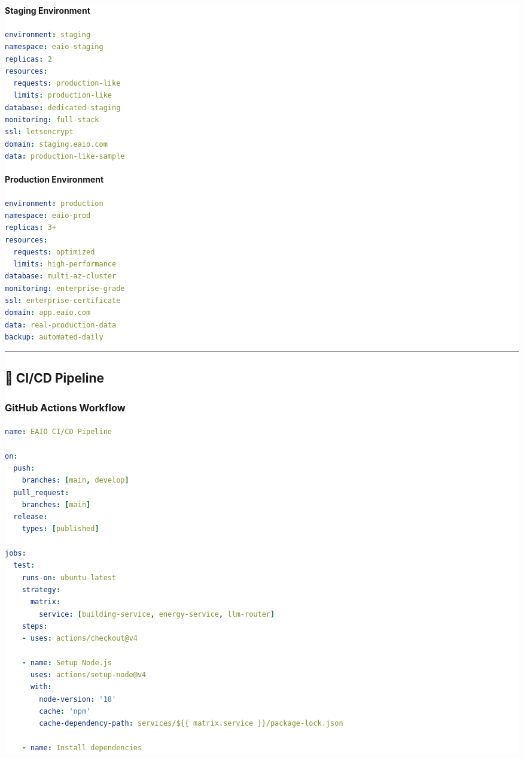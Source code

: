 #### Staging Environment
```yaml
environment: staging
namespace: eaio-staging
replicas: 2
resources:
  requests: production-like
  limits: production-like
database: dedicated-staging
monitoring: full-stack
ssl: letsencrypt
domain: staging.eaio.com
data: production-like-sample
```

#### Production Environment
```yaml
environment: production
namespace: eaio-prod
replicas: 3+
resources:
  requests: optimized
  limits: high-performance
database: multi-az-cluster
monitoring: enterprise-grade
ssl: enterprise-certificate
domain: app.eaio.com
data: real-production-data
backup: automated-daily
```

---

## 🔄 CI/CD Pipeline

### GitHub Actions Workflow
```yaml
name: EAIO CI/CD Pipeline

on:
  push:
    branches: [main, develop]
  pull_request:
    branches: [main]
  release:
    types: [published]

jobs:
  test:
    runs-on: ubuntu-latest
    strategy:
      matrix:
        service: [building-service, energy-service, llm-router]
    steps:
    - uses: actions/checkout@v4
    
    - name: Setup Node.js
      uses: actions/setup-node@v4
      with:
        node-version: '18'
        cache: 'npm'
        cache-dependency-path: services/${{ matrix.service }}/package-lock.json
    
    - name: Install dependencies
```